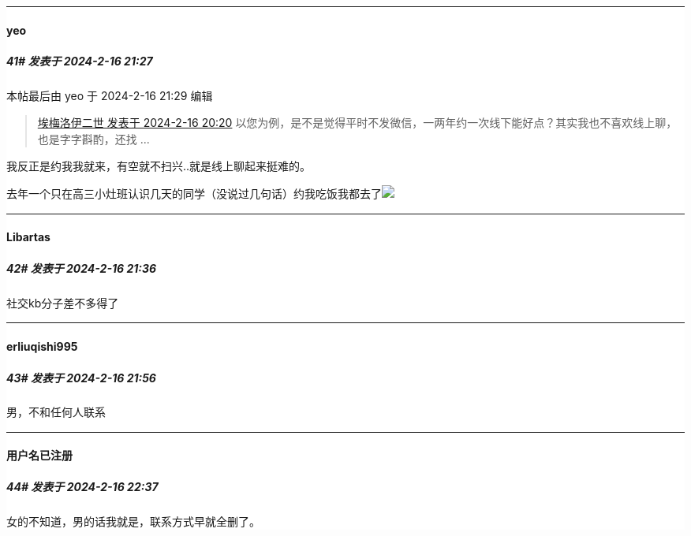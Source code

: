
*****

####  yeo  
##### 41#       发表于 2024-2-16 21:27

 本帖最后由 yeo 于 2024-2-16 21:29 编辑 
<blockquote><a href="httphttps://bbs.saraba1st.com/2b/forum.php?mod=redirect&amp;goto=findpost&amp;pid=63974168&amp;ptid=2172009" target="_blank">埃梅洛伊二世 发表于 2024-2-16 20:20</a>
以您为例，是不是觉得平时不发微信，一两年约一次线下能好点？其实我也不喜欢线上聊，也是字字斟酌，还找 ...</blockquote>
我反正是约我我就来，有空就不扫兴..就是线上聊起来挺难的。

去年一个只在高三小灶班认识几天的同学（没说过几句话）约我吃饭我都去了<img src="https://static.saraba1st.com/image/smiley/face2017/037.png" referrerpolicy="no-referrer">

*****

####  Libartas  
##### 42#       发表于 2024-2-16 21:36

社交kb分子差不多得了


*****

####  erliuqishi995  
##### 43#       发表于 2024-2-16 21:56

男，不和任何人联系


*****

####  用户名已注册  
##### 44#       发表于 2024-2-16 22:37

女的不知道，男的话我就是，联系方式早就全删了。

